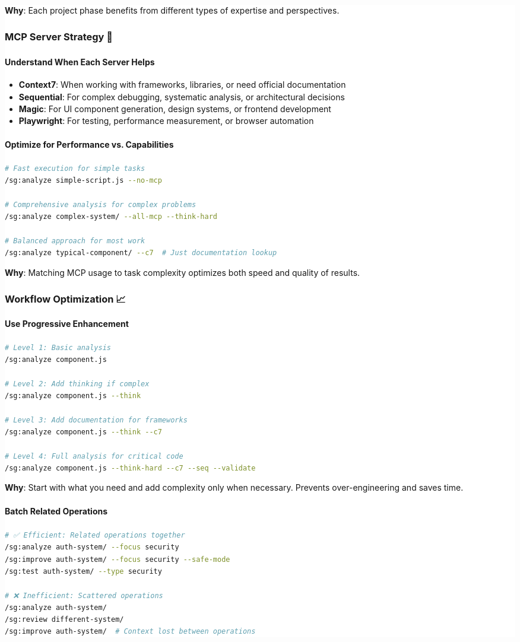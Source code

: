 **Why**: Each project phase benefits from different types of expertise and perspectives.

### MCP Server Strategy 🔧

#### Understand When Each Server Helps
- **Context7**: When working with frameworks, libraries, or need official documentation
- **Sequential**: For complex debugging, systematic analysis, or architectural decisions  
- **Magic**: For UI component generation, design systems, or frontend development
- **Playwright**: For testing, performance measurement, or browser automation

#### Optimize for Performance vs. Capabilities
```bash
# Fast execution for simple tasks
/sg:analyze simple-script.js --no-mcp

# Comprehensive analysis for complex problems
/sg:analyze complex-system/ --all-mcp --think-hard

# Balanced approach for most work
/sg:analyze typical-component/ --c7  # Just documentation lookup
```

**Why**: Matching MCP usage to task complexity optimizes both speed and quality of results.

### Workflow Optimization 📈

#### Use Progressive Enhancement
```bash
# Level 1: Basic analysis
/sg:analyze component.js

# Level 2: Add thinking if complex
/sg:analyze component.js --think

# Level 3: Add documentation for frameworks
/sg:analyze component.js --think --c7

# Level 4: Full analysis for critical code
/sg:analyze component.js --think-hard --c7 --seq --validate
```

**Why**: Start with what you need and add complexity only when necessary. Prevents over-engineering and saves time.

#### Batch Related Operations
```bash
# ✅ Efficient: Related operations together
/sg:analyze auth-system/ --focus security
/sg:improve auth-system/ --focus security --safe-mode  
/sg:test auth-system/ --type security

# ❌ Inefficient: Scattered operations
/sg:analyze auth-system/
/sg:review different-system/
/sg:improve auth-system/  # Context lost between operations
```
